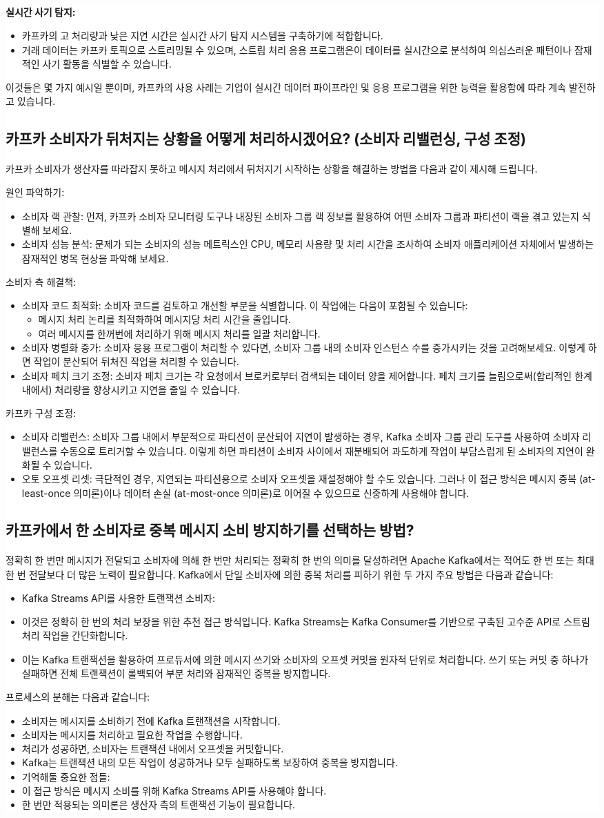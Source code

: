 **실시간 사기 탐지:**

- 카프카의 고 처리량과 낮은 지연 시간은 실시간 사기 탐지 시스템을 구축하기에 적합합니다.
- 거래 데이터는 카프카 토픽으로 스트리밍될 수 있으며, 스트림 처리 응용 프로그램은이 데이터를 실시간으로 분석하여 의심스러운 패턴이나 잠재적인 사기 활동을 식별할 수 있습니다.

이것들은 몇 가지 예시일 뿐이며, 카프카의 사용 사례는 기업이 실시간 데이터 파이프라인 및 응용 프로그램을 위한 능력을 활용함에 따라 계속 발전하고 있습니다.

## 카프카 소비자가 뒤처지는 상황을 어떻게 처리하시겠어요? (소비자 리밸런싱, 구성 조정)

<div class="content-ad"></div>

카프카 소비자가 생산자를 따라잡지 못하고 메시지 처리에서 뒤처지기 시작하는 상황을 해결하는 방법을 다음과 같이 제시해 드립니다.

원인 파악하기:

- 소비자 랙 관찰: 먼저, 카프카 소비자 모니터링 도구나 내장된 소비자 그룹 랙 정보를 활용하여 어떤 소비자 그룹과 파티션이 랙을 겪고 있는지 식별해 보세요.
- 소비자 성능 분석: 문제가 되는 소비자의 성능 메트릭스인 CPU, 메모리 사용량 및 처리 시간을 조사하여 소비자 애플리케이션 자체에서 발생하는 잠재적인 병목 현상을 파악해 보세요.

소비자 측 해결책:

<div class="content-ad"></div>

- 소비자 코드 최적화: 소비자 코드를 검토하고 개선할 부분을 식별합니다. 이 작업에는 다음이 포함될 수 있습니다:
  - 메시지 처리 논리를 최적화하여 메시지당 처리 시간을 줄입니다.
  - 여러 메시지를 한꺼번에 처리하기 위해 메시지 처리를 일괄 처리합니다.
- 소비자 병렬화 증가: 소비자 응용 프로그램이 처리할 수 있다면, 소비자 그룹 내의 소비자 인스턴스 수를 증가시키는 것을 고려해보세요. 이렇게 하면 작업이 분산되어 뒤처진 작업을 처리할 수 있습니다.
- 소비자 페치 크기 조정: 소비자 페치 크기는 각 요청에서 브로커로부터 검색되는 데이터 양을 제어합니다. 페치 크기를 늘림으로써(합리적인 한계 내에서) 처리량을 향상시키고 지연을 줄일 수 있습니다.

카프카 구성 조정:

- 소비자 리밸런스: 소비자 그룹 내에서 부분적으로 파티션이 분산되어 지연이 발생하는 경우, Kafka 소비자 그룹 관리 도구를 사용하여 소비자 리밸런스를 수동으로 트리거할 수 있습니다. 이렇게 하면 파티션이 소비자 사이에서 재분배되어 과도하게 작업이 부담스럽게 된 소비자의 지연이 완화될 수 있습니다.
- 오토 오프셋 리셋: 극단적인 경우, 지연되는 파티션용으로 소비자 오프셋을 재설정해야 할 수도 있습니다. 그러나 이 접근 방식은 메시지 중복 (at-least-once 의미론)이나 데이터 손실 (at-most-once 의미론)로 이어질 수 있으므로 신중하게 사용해야 합니다.

## 카프카에서 한 소비자로 중복 메시지 소비 방지하기를 선택하는 방법?

<div class="content-ad"></div>

정확히 한 번만 메시지가 전달되고 소비자에 의해 한 번만 처리되는 정확히 한 번의 의미를 달성하려면 Apache Kafka에서는 적어도 한 번 또는 최대 한 번 전달보다 더 많은 노력이 필요합니다. Kafka에서 단일 소비자에 의한 중복 처리를 피하기 위한 두 가지 주요 방법은 다음과 같습니다:

- Kafka Streams API를 사용한 트랜잭션 소비자:

- 이것은 정확히 한 번의 처리 보장을 위한 추천 접근 방식입니다. Kafka Streams는 Kafka Consumer를 기반으로 구축된 고수준 API로 스트림 처리 작업을 간단화합니다.
- 이는 Kafka 트랜잭션을 활용하여 프로듀서에 의한 메시지 쓰기와 소비자의 오프셋 커밋을 원자적 단위로 처리합니다. 쓰기 또는 커밋 중 하나가 실패하면 전체 트랜잭션이 롤백되어 부분 처리와 잠재적인 중복을 방지합니다.

프로세스의 분해는 다음과 같습니다:

<div class="content-ad"></div>

- 소비자는 메시지를 소비하기 전에 Kafka 트랜잭션을 시작합니다.
- 소비자는 메시지를 처리하고 필요한 작업을 수행합니다.
- 처리가 성공하면, 소비자는 트랜잭션 내에서 오프셋을 커밋합니다.
- Kafka는 트랜잭션 내의 모든 작업이 성공하거나 모두 실패하도록 보장하여 중복을 방지합니다.
- 기억해둘 중요한 점들:
- 이 접근 방식은 메시지 소비를 위해 Kafka Streams API를 사용해야 합니다.
- 한 번만 적용되는 의미론은 생산자 측의 트랜잭션 기능이 필요합니다.

